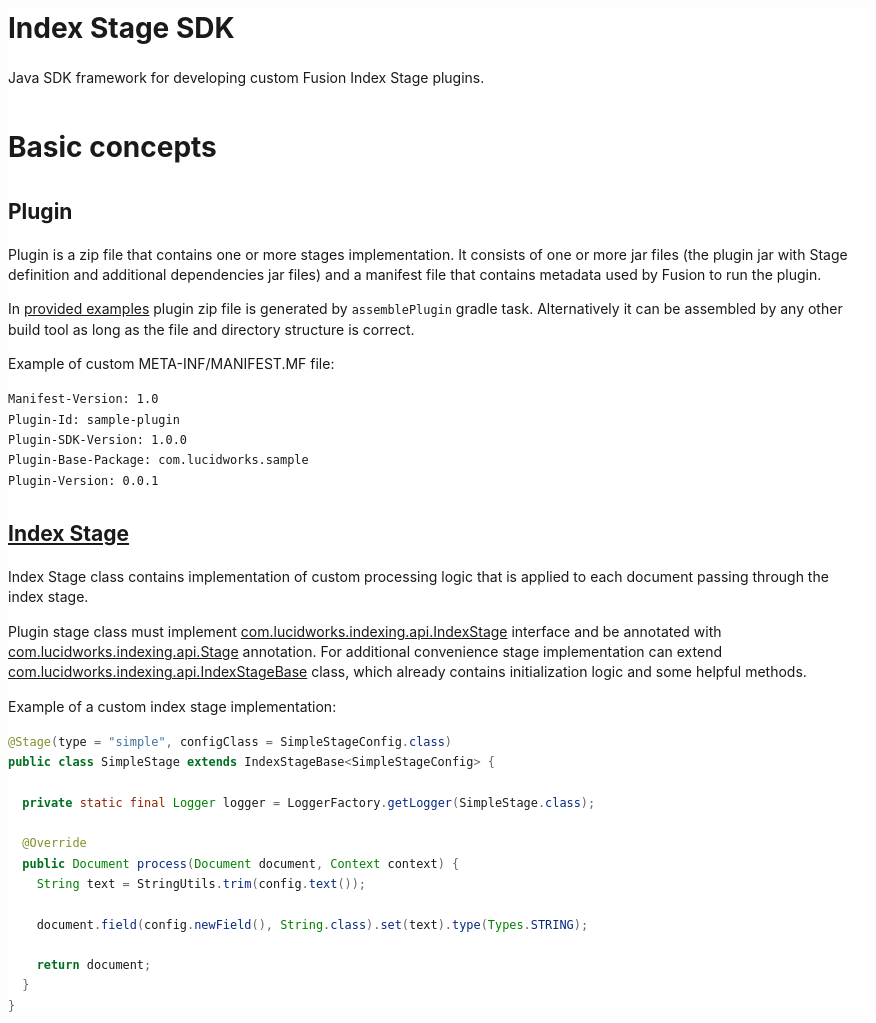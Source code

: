 # Index Stage SDK
Java SDK framework for developing custom Fusion Index Stage plugins.

# Basic concepts

## Plugin
Plugin is a zip file that contains one or more stages implementation. It consists of one or more jar files 
(the plugin jar with Stage definition and additional dependencies jar files) and a manifest file that contains metadata
used by Fusion to run the plugin.

In [provided examples](../examples/README.md) plugin zip file is generated by `assemblePlugin` gradle task. 
Alternatively it can be assembled by any other build tool as long as the file and directory structure is correct.

Example of custom META-INF/MANIFEST.MF file:
```
Manifest-Version: 1.0
Plugin-Id: sample-plugin
Plugin-SDK-Version: 1.0.0
Plugin-Base-Package: com.lucidworks.sample
Plugin-Version: 0.0.1

```

## [Index Stage](src/main/java/com/lucidworks/indexing/api/IndexStage.java)
Index Stage class contains implementation of custom processing logic that is applied to each document passing through
the index stage. 

Plugin stage class must implement [com.lucidworks.indexing.api.IndexStage](src/main/java/com/lucidworks/indexing/api/IndexStage.java) 
interface and be annotated with [com.lucidworks.indexing.api.Stage](src/main/java/com/lucidworks/indexing/api/Stage.java) 
annotation. For additional convenience stage implementation can extend 
[com.lucidworks.indexing.api.IndexStageBase](src/main/java/com/lucidworks/indexing/api/IndexStageBase.java) class, which
already contains initialization logic and some helpful methods.

Example of a custom index stage implementation:
```java
@Stage(type = "simple", configClass = SimpleStageConfig.class)
public class SimpleStage extends IndexStageBase<SimpleStageConfig> {

  private static final Logger logger = LoggerFactory.getLogger(SimpleStage.class);

  @Override
  public Document process(Document document, Context context) {
    String text = StringUtils.trim(config.text());

    document.field(config.newField(), String.class).set(text).type(Types.STRING);

    return document;
  }
}
```
